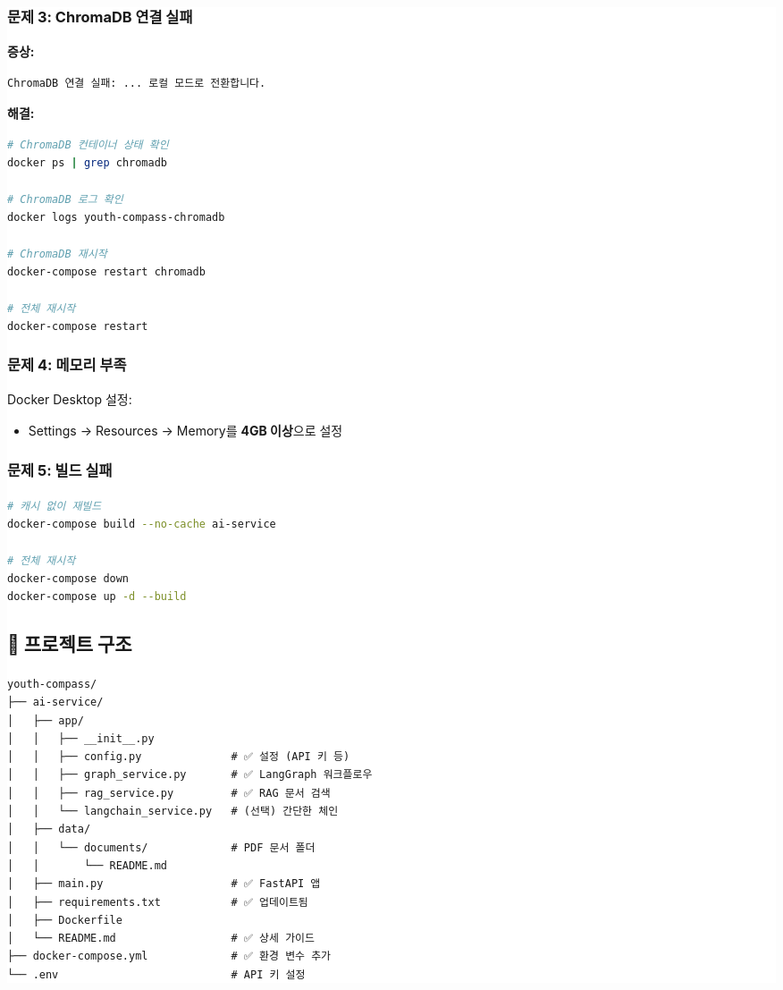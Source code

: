 ### 문제 3: ChromaDB 연결 실패

**증상:**
```
ChromaDB 연결 실패: ... 로컬 모드로 전환합니다.
```

**해결:**
```bash
# ChromaDB 컨테이너 상태 확인
docker ps | grep chromadb

# ChromaDB 로그 확인
docker logs youth-compass-chromadb

# ChromaDB 재시작
docker-compose restart chromadb

# 전체 재시작
docker-compose restart
```

### 문제 4: 메모리 부족

Docker Desktop 설정:
- Settings → Resources → Memory를 **4GB 이상**으로 설정

### 문제 5: 빌드 실패

```bash
# 캐시 없이 재빌드
docker-compose build --no-cache ai-service

# 전체 재시작
docker-compose down
docker-compose up -d --build
```

## 📁 프로젝트 구조

```
youth-compass/
├── ai-service/
│   ├── app/
│   │   ├── __init__.py
│   │   ├── config.py              # ✅ 설정 (API 키 등)
│   │   ├── graph_service.py       # ✅ LangGraph 워크플로우
│   │   ├── rag_service.py         # ✅ RAG 문서 검색
│   │   └── langchain_service.py   # (선택) 간단한 체인
│   ├── data/
│   │   └── documents/             # PDF 문서 폴더
│   │       └── README.md
│   ├── main.py                    # ✅ FastAPI 앱
│   ├── requirements.txt           # ✅ 업데이트됨
│   ├── Dockerfile
│   └── README.md                  # ✅ 상세 가이드
├── docker-compose.yml             # ✅ 환경 변수 추가
└── .env                           # API 키 설정
```
